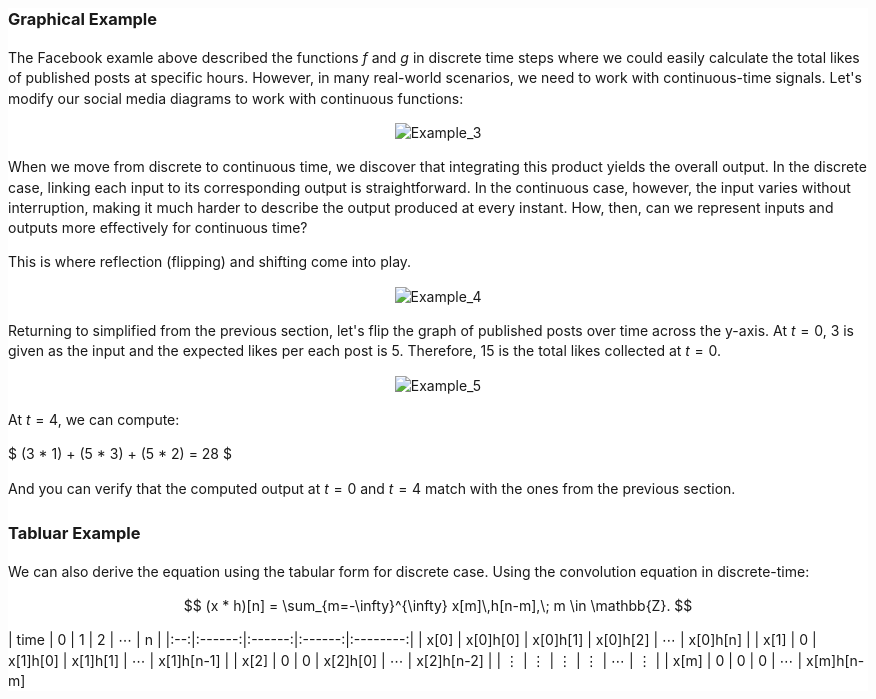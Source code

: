 ### Graphical Example

The Facebook examle above described the functions $f$ and $g$ in discrete time steps where we could easily calculate the total likes of published posts at specific hours. 
However, in many real-world scenarios, we need to work with continuous-time signals. Let's modify our social media diagrams to work with continuous functions:

<center>
    <img src="{{ '/assets/img/convolution/Example_3.png' | relative_url }}" alt="Example_3" width="1200">
</center>

When we move from discrete to continuous time, we discover that integrating this product yields the overall output. In the discrete case, linking each input to its corresponding output is straightforward. In the continuous case, however, the input varies without interruption, making it much harder to describe the output produced at every instant. How, then, can we represent inputs and outputs more effectively for continuous time?

This is where reflection (flipping) and shifting come into play.

<center>
    <img src="{{ '/assets/img/convolution/Example_4.png' | relative_url }}" alt="Example_4" width="1200">
</center>

Returning to simplified from the previous section, let's flip the graph of published posts over time across the y-axis. At $t=0$, 3 is given as the input and the expected likes per each post is 5. Therefore, 15 is the total likes collected at $t=0$. 

<center>
    <img src="{{ '/assets/img/convolution/Example_5.png' | relative_url }}" alt="Example_5" width="1200">
</center>

At $t=4$, we can compute:

$ (3 * 1) + (5 * 3) + (5 * 2) = 28 $

And you can verify that the computed output at $t=0$ and $t=4$ match with the ones from the previous section. 

### Tabluar Example

We can also derive the equation using the tabular form for discrete case. Using the convolution equation in discrete-time:

$$
(x * h)[n] = \sum_{m=-\infty}^{\infty} x[m]\,h[n-m],\; m \in \mathbb{Z}.
$$

| time  | 0 | 1 | 2 | ⋯ | n | 
|:--:|:------:|:------:|:------:|:--------:|
| x[0]  |  x[0]h[0]   | x[0]h[1]  |  x[0]h[2]   |  ⋯  | x[0]h[n] |
| x[1]  |  0   |  x[1]h[0]   |  x[1]h[1]   | ⋯ | x[1]h[n-1] |
| x[2]  |  0   |  0   |  x[2]h[0]   | ⋯ | x[2]h[n-2] |
| ⋮  |  ⋮   |  ⋮   |  ⋮   |  ⋯  | ⋮ |
| x[m]  |  0   | 0  |  0   |  ⋯  | x[m]h[n-m] 
